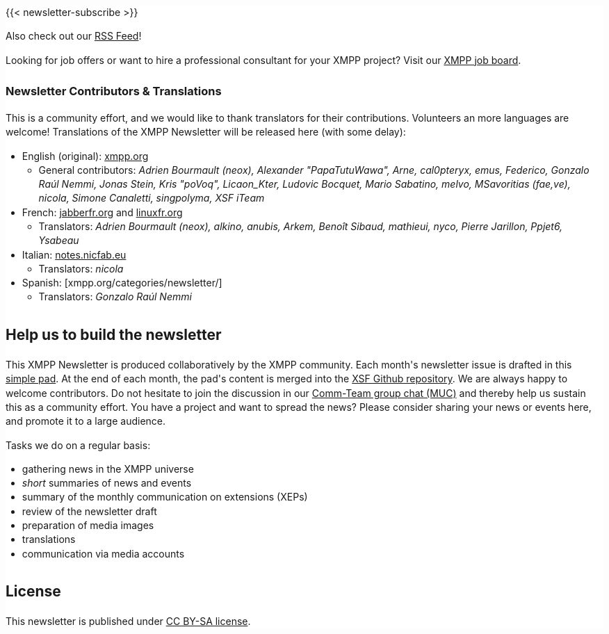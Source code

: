 {{< newsletter-subscribe >}}

Also check out our [RSS Feed](https://xmpp.org/feeds/all.atom.xml)!

Looking for job offers or want to hire a professional consultant for your XMPP project? Visit our [XMPP job board](https://xmpp.work/).

### Newsletter Contributors & Translations

This is a community effort, and we would like to thank translators for their contributions. Volunteers an more languages are welcome! Translations of the XMPP Newsletter will be released here (with some delay):

- English (original): [xmpp.org](https://xmpp.org/categories/newsletter/)
  - General contributors: *Adrien Bourmault (neox), Alexander "PapaTutuWawa", Arne, cal0pteryx, emus, Federico, Gonzalo Raúl Nemmi, Jonas Stein, Kris "poVoq", Licaon_Kter, Ludovic Bocquet, Mario Sabatino, melvo, MSavoritias (fae,ve), nicola, Simone Canaletti, singpolyma, XSF iTeam*
- French: [jabberfr.org](https://news.jabberfr.org/category/newsletter/) and [linuxfr.org](https://linuxfr.org/tags/xmpp/public)
  - Translators: *Adrien Bourmault (neox), alkino, anubis, Arkem, Benoît Sibaud, mathieui, nyco, Pierre Jarillon, Ppjet6, Ysabeau*
- Italian: [notes.nicfab.eu](https://notes.nicfab.eu)
  - Translators: *nicola*
- Spanish: [xmpp.org/categories/newsletter/]
  - Translators: *Gonzalo Raúl Nemmi*

## Help us to build the newsletter

This XMPP Newsletter is produced collaboratively by the XMPP community. Each month's newsletter issue is drafted in this [simple pad](https://pad.nixnet.services/oHnY_ZvLT8SoFyCqIC2ung). At the end of each month, the pad's content is merged into the [XSF Github repository](https://github.com/xsf/xmpp.org/milestone/3). We are always happy to welcome contributors. Do not hesitate to join the discussion in our [Comm-Team group chat (MUC)](xmpp:commteam@muc.xmpp.org?join) and thereby help us sustain this as a community effort. You have a project and want to spread the news? Please consider sharing your news or events here, and promote it to a large audience.

Tasks we do on a regular basis:

- gathering news in the XMPP universe
- *short* summaries of news and events
- summary of the monthly communication on extensions (XEPs)
- review of the newsletter draft
- preparation of media images
- translations
- communication via media accounts

## License

This newsletter is published under [CC BY-SA license](https://creativecommons.org/licenses/by-sa/4.0/).




